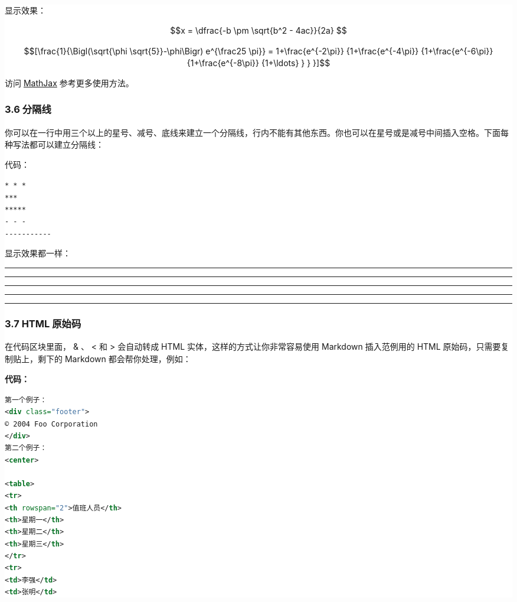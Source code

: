 显示效果：



```math
x = \dfrac{-b \pm \sqrt{b^2 - 4ac}}{2a} 
```



```math
[\frac{1}{\Bigl(\sqrt{\phi \sqrt{5}}-\phi\Bigr) e^{\frac25 \pi}} =
1+\frac{e^{-2\pi}} {1+\frac{e^{-4\pi}} {1+\frac{e^{-6\pi}}
{1+\frac{e^{-8\pi}} {1+\ldots} } } }]
```

访问 [MathJax](https://links.jianshu.com/go?to=https%3A%2F%2Fmath.meta.stackexchange.com%2Fquestions%2F5020%2Fmathjax-basic-tutorial-and-quick-reference) 参考更多使用方法。

### 3.6 分隔线

你可以在一行中用三个以上的星号、减号、底线来建立一个分隔线，行内不能有其他东西。你也可以在星号或是减号中间插入空格。下面每种写法都可以建立分隔线：

代码：



```undefined
* * *
***
*****
- - -
-----------
```

显示效果都一样：

------

------

------

------

------

### 3.7 HTML 原始码

在代码区块里面， & 、 < 和 > 会自动转成 HTML 实体，这样的方式让你非常容易使用 Markdown 插入范例用的 HTML 原始码，只需要复制贴上，剩下的 Markdown 都会帮你处理，例如：

**代码：**



```xml
第一个例子：
<div class="footer">
© 2004 Foo Corporation
</div>
第二个例子：
<center>

<table>
<tr>
<th rowspan="2">值班人员</th>
<th>星期一</th>
<th>星期二</th>
<th>星期三</th>
</tr>
<tr>
<td>李强</td>
<td>张明</td>
```